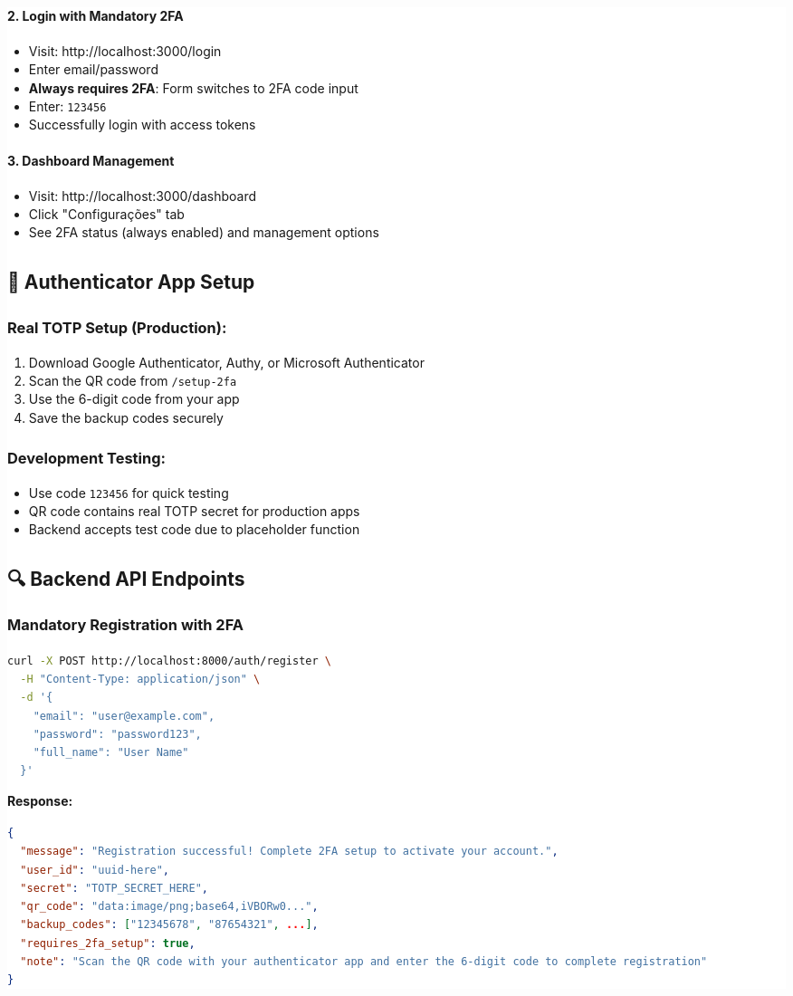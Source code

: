 #### **2. Login with Mandatory 2FA**
- Visit: http://localhost:3000/login
- Enter email/password
- **Always requires 2FA**: Form switches to 2FA code input
- Enter: `123456`
- Successfully login with access tokens

#### **3. Dashboard Management**
- Visit: http://localhost:3000/dashboard
- Click "Configurações" tab
- See 2FA status (always enabled) and management options

## 📱 Authenticator App Setup

### **Real TOTP Setup (Production):**
1. Download Google Authenticator, Authy, or Microsoft Authenticator
2. Scan the QR code from `/setup-2fa`
3. Use the 6-digit code from your app
4. Save the backup codes securely

### **Development Testing:**
- Use code `123456` for quick testing
- QR code contains real TOTP secret for production apps
- Backend accepts test code due to placeholder function

## 🔍 Backend API Endpoints

### **Mandatory Registration with 2FA**
```bash
curl -X POST http://localhost:8000/auth/register \
  -H "Content-Type: application/json" \
  -d '{
    "email": "user@example.com",
    "password": "password123",
    "full_name": "User Name"
  }'
```

**Response:**
```json
{
  "message": "Registration successful! Complete 2FA setup to activate your account.",
  "user_id": "uuid-here",
  "secret": "TOTP_SECRET_HERE",
  "qr_code": "data:image/png;base64,iVBORw0...",
  "backup_codes": ["12345678", "87654321", ...],
  "requires_2fa_setup": true,
  "note": "Scan the QR code with your authenticator app and enter the 6-digit code to complete registration"
}
```
